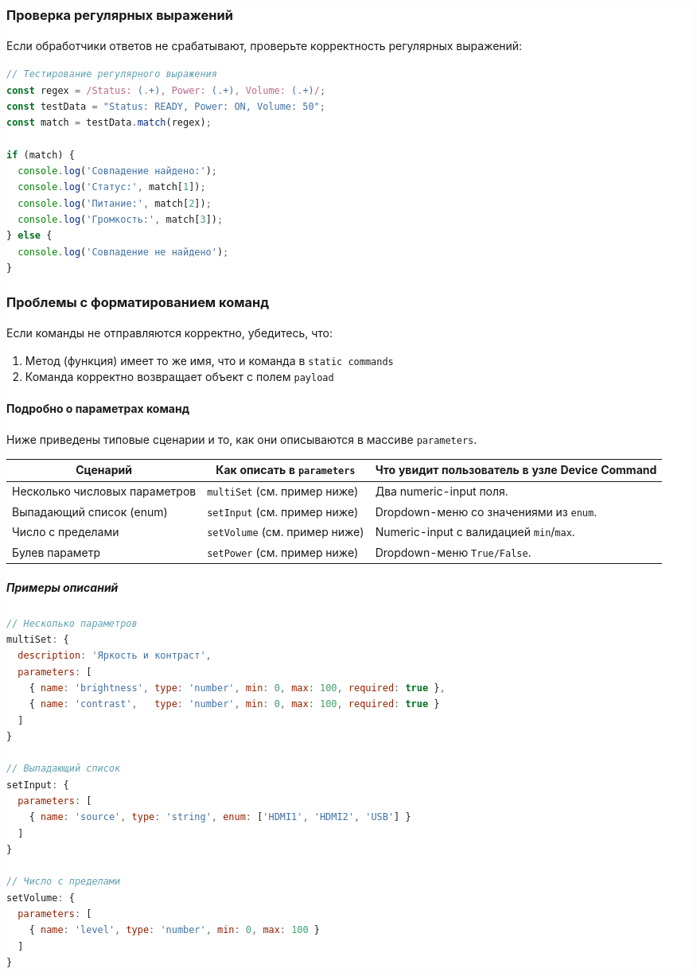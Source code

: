 
### Проверка регулярных выражений

Если обработчики ответов не срабатывают, проверьте корректность регулярных выражений:

```javascript
// Тестирование регулярного выражения
const regex = /Status: (.+), Power: (.+), Volume: (.+)/;
const testData = "Status: READY, Power: ON, Volume: 50";
const match = testData.match(regex);

if (match) {
  console.log('Совпадение найдено:');
  console.log('Статус:', match[1]);
  console.log('Питание:', match[2]);
  console.log('Громкость:', match[3]);
} else {
  console.log('Совпадение не найдено');
}
```

### Проблемы с форматированием команд

Если команды не отправляются корректно, убедитесь, что:

1. Метод (функция) имеет то же имя, что и команда в `static commands`
2. Команда корректно возвращает объект с полем `payload`

#### Подробно о параметрах команд

Ниже приведены типовые сценарии и то, как они описываются в массиве `parameters`.

| Сценарий | Как описать в `parameters` | Что увидит пользователь в узле **Device Command** |
|----------|---------------------------|-----------------------------------------------|
| Несколько числовых параметров | `multiSet` (см. пример ниже) | Два numeric-input поля. |
| Выпадающий список (enum) | `setInput` (см. пример ниже) | Dropdown-меню со значениями из `enum`. |
| Число с пределами | `setVolume` (см. пример ниже) | Numeric-input с валидацией `min`/`max`. |
| Булев параметр | `setPower` (см. пример ниже) | Dropdown-меню `True/False`. |

##### Примеры описаний

```js
// Несколько параметров
multiSet: {
  description: 'Яркость и контраст',
  parameters: [
    { name: 'brightness', type: 'number', min: 0, max: 100, required: true },
    { name: 'contrast',   type: 'number', min: 0, max: 100, required: true }
  ]
}

// Выпадающий список
setInput: {
  parameters: [
    { name: 'source', type: 'string', enum: ['HDMI1', 'HDMI2', 'USB'] }
  ]
}

// Число с пределами
setVolume: {
  parameters: [
    { name: 'level', type: 'number', min: 0, max: 100 }
  ]
}
```